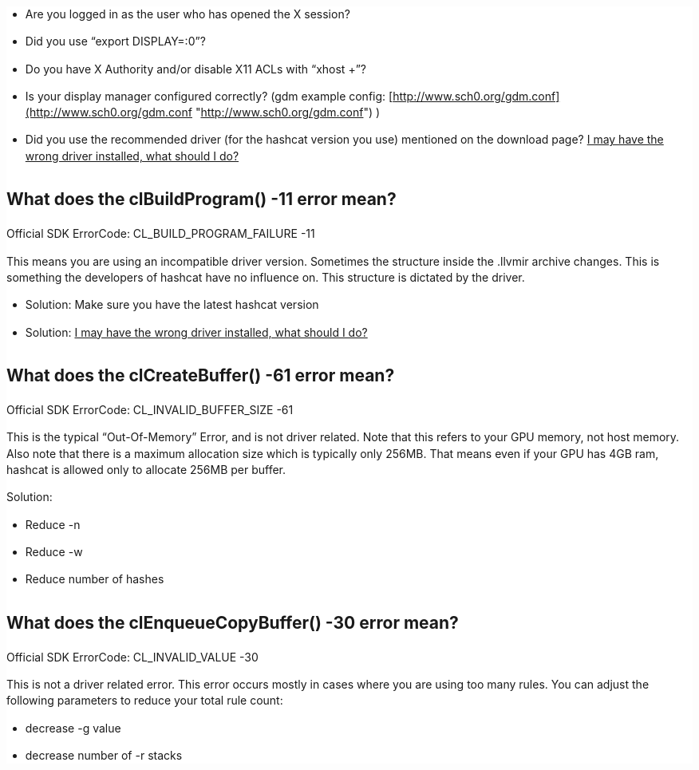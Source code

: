 - Are you logged in as the user who has opened the X session?
    
- Did you use “export DISPLAY=:0”?
    
- Do you have X Authority and/or disable X11 ACLs with “xhost +”?
    
- Is your display manager configured correctly? (gdm example config: [http://www.sch0.org/gdm.conf](http://www.sch0.org/gdm.conf "http://www.sch0.org/gdm.conf") )
    
- Did you use the recommended driver (for the hashcat version you use) mentioned on the download page? [I may have the wrong driver installed, what should I do?](https://hashcat.net/wiki/doku.php?id=frequently_asked_questions#i_may_have_the_wrong_driver_installed_what_should_i_do "frequently_asked_questions")
    

## What does the clBuildProgram() -11 error mean?

Official SDK ErrorCode: CL\_BUILD\_PROGRAM\_FAILURE -11

This means you are using an incompatible driver version. Sometimes the structure inside the .llvmir archive changes. This is something the developers of hashcat have no influence on. This structure is dictated by the driver.

- Solution: Make sure you have the latest hashcat version
    
- Solution: [I may have the wrong driver installed, what should I do?](https://hashcat.net/wiki/doku.php?id=frequently_asked_questions#i_may_have_the_wrong_driver_installed_what_should_i_do "frequently_asked_questions")
    

## What does the clCreateBuffer() -61 error mean?

Official SDK ErrorCode: CL\_INVALID\_BUFFER\_SIZE -61

This is the typical “Out-Of-Memory” Error, and is not driver related. Note that this refers to your GPU memory, not host memory. Also note that there is a maximum allocation size which is typically only 256MB. That means even if your GPU has 4GB ram, hashcat is allowed only to allocate 256MB per buffer.

Solution:

- Reduce -n
    
- Reduce -w
    
- Reduce number of hashes
    

## What does the clEnqueueCopyBuffer() -30 error mean?

Official SDK ErrorCode: CL\_INVALID\_VALUE -30

This is not a driver related error. This error occurs mostly in cases where you are using too many rules. You can adjust the following parameters to reduce your total rule count:

- decrease -g value
    
- decrease number of -r stacks
    